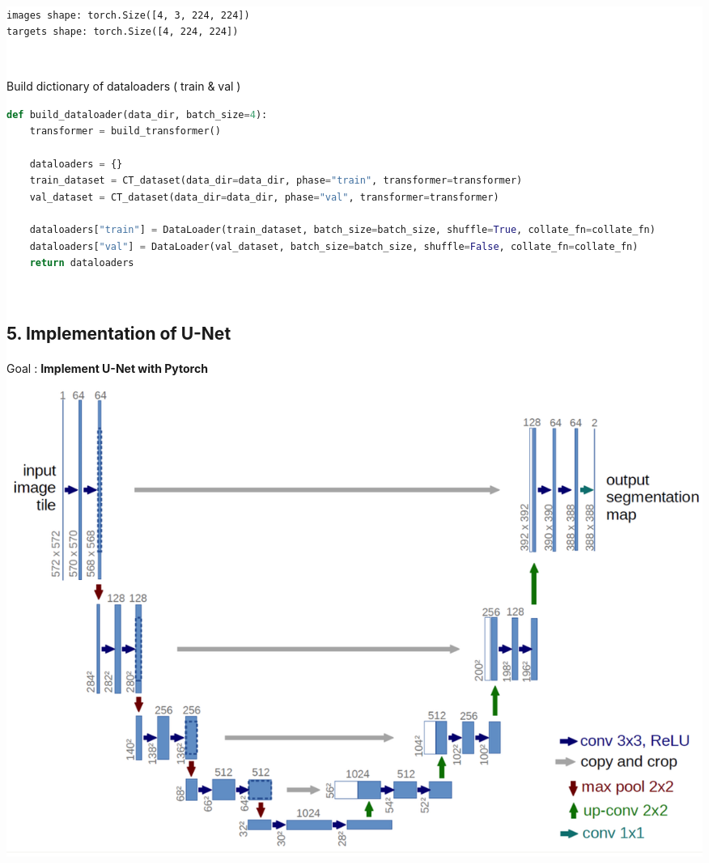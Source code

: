 ```
images shape: torch.Size([4, 3, 224, 224])
targets shape: torch.Size([4, 224, 224])
```

<br>

Build dictionary of dataloaders ( train & val )

```python
def build_dataloader(data_dir, batch_size=4):
    transformer = build_transformer()
    
    dataloaders = {}
    train_dataset = CT_dataset(data_dir=data_dir, phase="train", transformer=transformer)
    val_dataset = CT_dataset(data_dir=data_dir, phase="val", transformer=transformer)
    
    dataloaders["train"] = DataLoader(train_dataset, batch_size=batch_size, shuffle=True, collate_fn=collate_fn)
    dataloaders["val"] = DataLoader(val_dataset, batch_size=batch_size, shuffle=False, collate_fn=collate_fn)
    return dataloaders
```

<br>

## 5. Implementation of U-Net

Goal : **Implement U-Net with Pytorch**

![figure2](/assets/img/cv/cv273.png)
